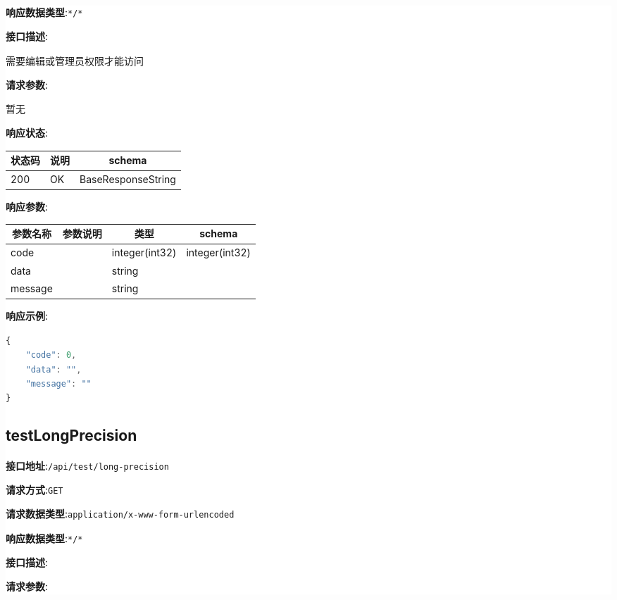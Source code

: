 **响应数据类型**:`*/*`


**接口描述**:<p>需要编辑或管理员权限才能访问</p>



**请求参数**:


暂无


**响应状态**:


| 状态码 | 说明 | schema             |
| ------ | ---- | ------------------ |
| 200    | OK   | BaseResponseString |


**响应参数**:


| 参数名称 | 参数说明 | 类型           | schema         |
| -------- | -------- | -------------- | -------------- |
| code     |          | integer(int32) | integer(int32) |
| data     |          | string         |                |
| message  |          | string         |                |


**响应示例**:

```javascript
{
	"code": 0,
	"data": "",
	"message": ""
}
```


## testLongPrecision


**接口地址**:`/api/test/long-precision`


**请求方式**:`GET`


**请求数据类型**:`application/x-www-form-urlencoded`


**响应数据类型**:`*/*`


**接口描述**:


**请求参数**:

